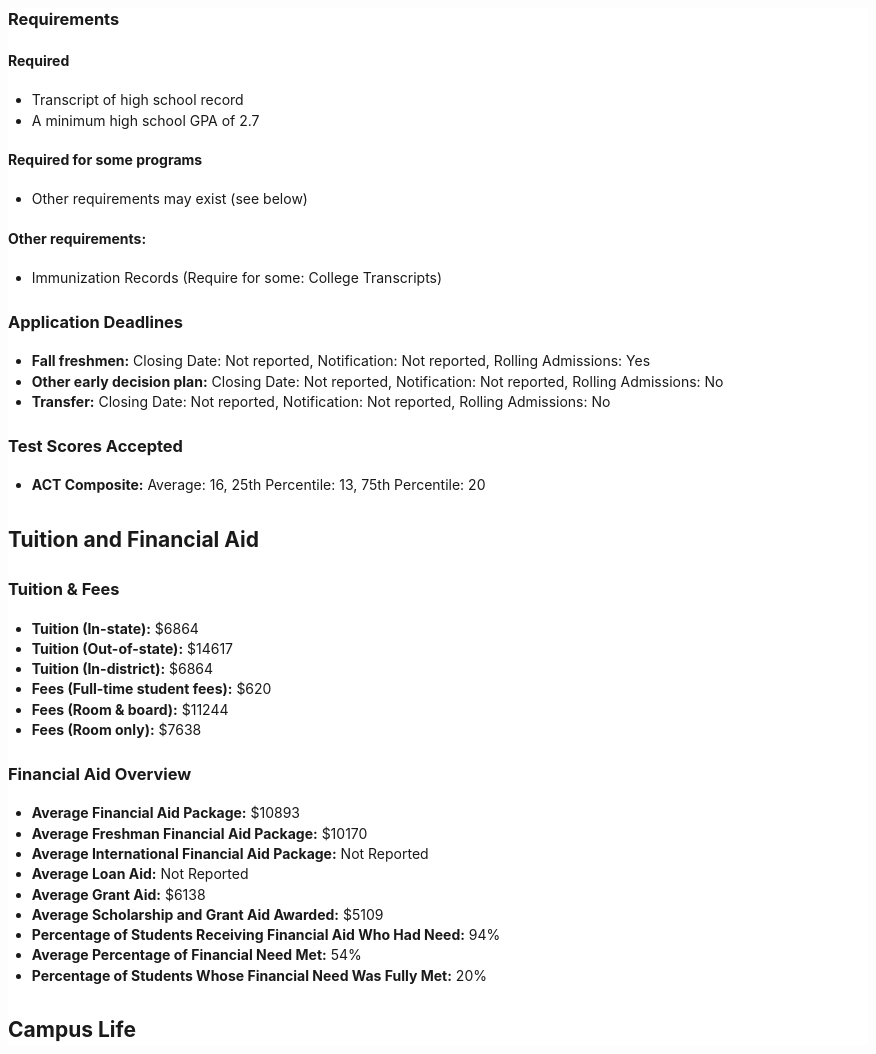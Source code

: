 ### Requirements

#### Required

- Transcript of high school record
- A minimum high school GPA of 2.7

#### Required for some programs

- Other requirements may exist (see below)

#### Other requirements:

- Immunization Records (Require for some: College Transcripts)

### Application Deadlines

- **Fall freshmen:** Closing Date: Not reported, Notification: Not reported, Rolling Admissions: Yes
- **Other early decision plan:** Closing Date: Not reported, Notification: Not reported, Rolling Admissions: No
- **Transfer:** Closing Date: Not reported, Notification: Not reported, Rolling Admissions: No

### Test Scores Accepted

- **ACT Composite:** Average: 16, 25th Percentile: 13, 75th Percentile: 20

## Tuition and Financial Aid

### Tuition & Fees

- **Tuition (In-state):** $6864
- **Tuition (Out-of-state):** $14617
- **Tuition (In-district):** $6864
- **Fees (Full-time student fees):** $620
- **Fees (Room & board):** $11244
- **Fees (Room only):** $7638

### Financial Aid Overview

- **Average Financial Aid Package:** $10893
- **Average Freshman Financial Aid Package:** $10170
- **Average International Financial Aid Package:** Not Reported
- **Average Loan Aid:** Not Reported
- **Average Grant Aid:** $6138
- **Average Scholarship and Grant Aid Awarded:** $5109
- **Percentage of Students Receiving Financial Aid Who Had Need:** 94%
- **Average Percentage of Financial Need Met:** 54%
- **Percentage of Students Whose Financial Need Was Fully Met:** 20%

## Campus Life
